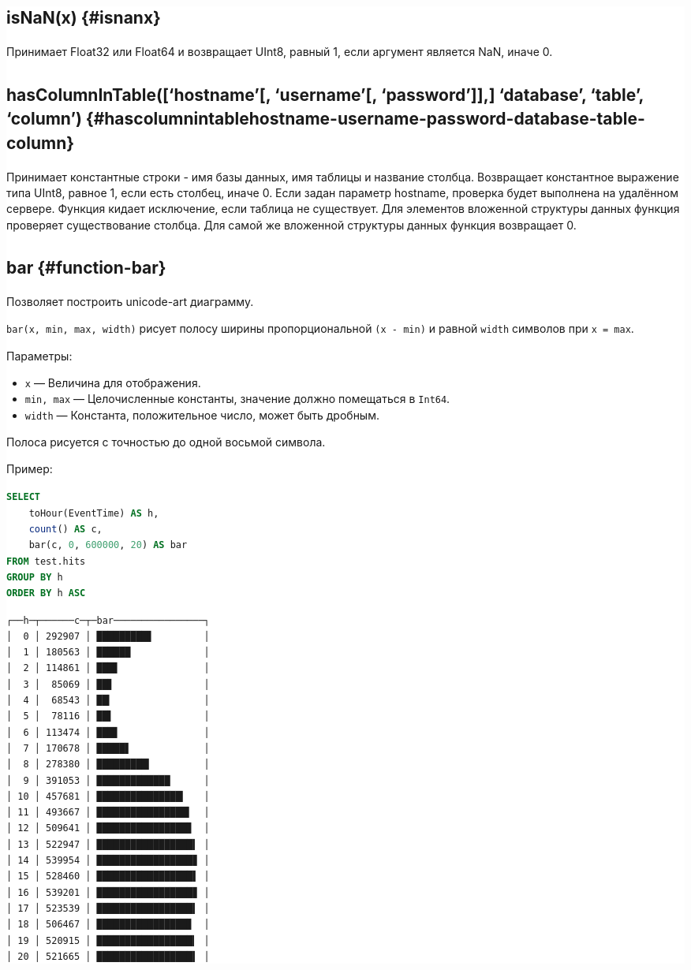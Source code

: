 ## isNaN(x) {#isnanx}

Принимает Float32 или Float64 и возвращает UInt8, равный 1, если аргумент является NaN, иначе 0.

## hasColumnInTable(\[‘hostname’\[, ‘username’\[, ‘password’\]\],\] ‘database’, ‘table’, ‘column’) {#hascolumnintablehostname-username-password-database-table-column}

Принимает константные строки - имя базы данных, имя таблицы и название столбца. Возвращает константное выражение типа UInt8, равное 1,
если есть столбец, иначе 0. Если задан параметр hostname, проверка будет выполнена на удалённом сервере.
Функция кидает исключение, если таблица не существует.
Для элементов вложенной структуры данных функция проверяет существование столбца. Для самой же вложенной структуры данных функция возвращает 0.

## bar {#function-bar}

Позволяет построить unicode-art диаграмму.

`bar(x, min, max, width)` рисует полосу ширины пропорциональной `(x - min)` и равной `width` символов при `x = max`.

Параметры:

-   `x` — Величина для отображения.
-   `min, max` — Целочисленные константы, значение должно помещаться в `Int64`.
-   `width` — Константа, положительное число, может быть дробным.

Полоса рисуется с точностью до одной восьмой символа.

Пример:

``` sql
SELECT
    toHour(EventTime) AS h,
    count() AS c,
    bar(c, 0, 600000, 20) AS bar
FROM test.hits
GROUP BY h
ORDER BY h ASC
```

``` text
┌──h─┬──────c─┬─bar────────────────┐
│  0 │ 292907 │ █████████▋         │
│  1 │ 180563 │ ██████             │
│  2 │ 114861 │ ███▋               │
│  3 │  85069 │ ██▋                │
│  4 │  68543 │ ██▎                │
│  5 │  78116 │ ██▌                │
│  6 │ 113474 │ ███▋               │
│  7 │ 170678 │ █████▋             │
│  8 │ 278380 │ █████████▎         │
│  9 │ 391053 │ █████████████      │
│ 10 │ 457681 │ ███████████████▎   │
│ 11 │ 493667 │ ████████████████▍  │
│ 12 │ 509641 │ ████████████████▊  │
│ 13 │ 522947 │ █████████████████▍ │
│ 14 │ 539954 │ █████████████████▊ │
│ 15 │ 528460 │ █████████████████▌ │
│ 16 │ 539201 │ █████████████████▊ │
│ 17 │ 523539 │ █████████████████▍ │
│ 18 │ 506467 │ ████████████████▊  │
│ 19 │ 520915 │ █████████████████▎ │
│ 20 │ 521665 │ █████████████████▍ │
```